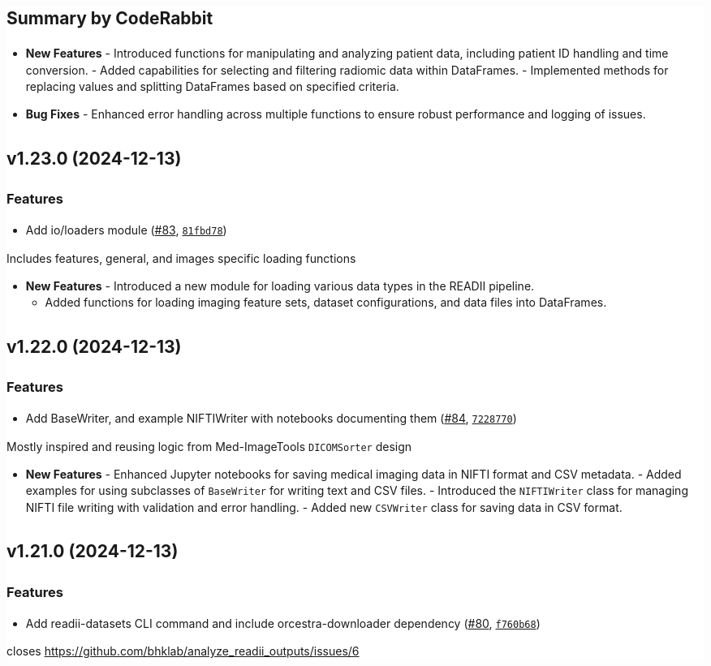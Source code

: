 

## Summary by CodeRabbit

- **New Features** - Introduced functions for manipulating and analyzing patient data, including
  patient ID handling and time conversion. - Added capabilities for selecting and filtering radiomic
  data within DataFrames. - Implemented methods for replacing values and splitting DataFrames based
  on specified criteria.

- **Bug Fixes** - Enhanced error handling across multiple functions to ensure robust performance and
  logging of issues.




## v1.23.0 (2024-12-13)

### Features

- Add io/loaders module ([#83](https://github.com/bhklab/readii/pull/83),
  [`81fbd78`](https://github.com/bhklab/readii/commit/81fbd78ea22a089f0c3848a75de3f87aa8a2e5d9))

Includes features, general, and images specific loading functions

- **New Features** - Introduced a new module for loading various data types in the READII pipeline.
  - Added functions for loading imaging feature sets, dataset configurations, and data files into
  DataFrames.


## v1.22.0 (2024-12-13)

### Features

- Add BaseWriter, and example NIFTIWriter with notebooks documenting them
  ([#84](https://github.com/bhklab/readii/pull/84),
  [`7228770`](https://github.com/bhklab/readii/commit/72287708058949f0bd11792878e246c2e1915122))

Mostly inspired and reusing logic from Med-ImageTools `DICOMSorter` design

- **New Features** - Enhanced Jupyter notebooks for saving medical imaging data in NIFTI format and
  CSV metadata. - Added examples for using subclasses of `BaseWriter` for writing text and CSV
  files. - Introduced the `NIFTIWriter` class for managing NIFTI file writing with validation and
  error handling. - Added new `CSVWriter` class for saving data in CSV format.


## v1.21.0 (2024-12-13)

### Features

- Add readii-datasets CLI command and include orcestra-downloader dependency
  ([#80](https://github.com/bhklab/readii/pull/80),
  [`f760b68`](https://github.com/bhklab/readii/commit/f760b6895ff7a6393a2cb6573ecd4bbce9178f40))

closes https://github.com/bhklab/analyze_readii_outputs/issues/6
